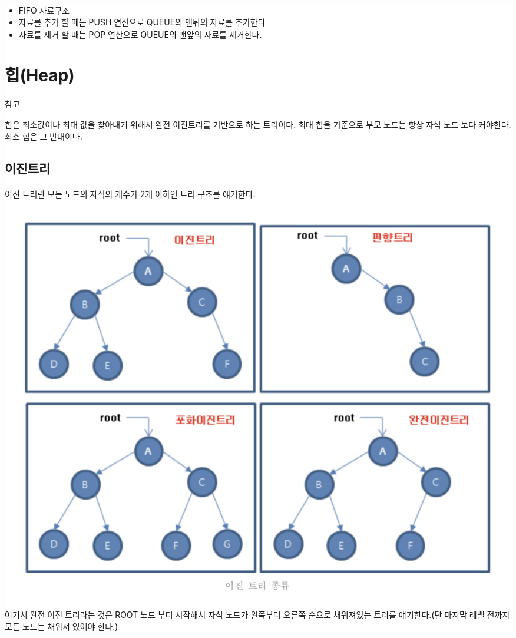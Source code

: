 * FIFO 자료구조
* 자료를 추가 할 때는 PUSH 연산으로 QUEUE의 맨뒤의 자료를 추가한다
* 자료를 제거 할 때는 POP 연산으로 QUEUE의 맨앞의 자료를 제거한다.


# 힙(Heap)

[참고](https://m.blog.naver.com/ndb796/221228342808)

힙은 최소값이나 최대 값을 찾아내기 위해서 완전 이진트리를 기반으로 하는 트리이다. 최대 힙을 기준으로 부모 노드는 항상 자식 노드 보다 커야한다. 최소 힙은 그 반대이다.

## 이진트리

이진 트리란 모든 노드의 자식의 개수가 2개 이하인 트리 구조를 얘기한다.

![3](./img_김현우/5.png)

여기서 완전 이진 트리라는 것은 ROOT 노드 부터 시작해서 자식 노드가 왼쪽부터 오른쪽 순으로 채워져있는 트리를 얘기한다.(단 마지막 레벨 전까지 모든 노드는 채워져 있어야 한다.)
